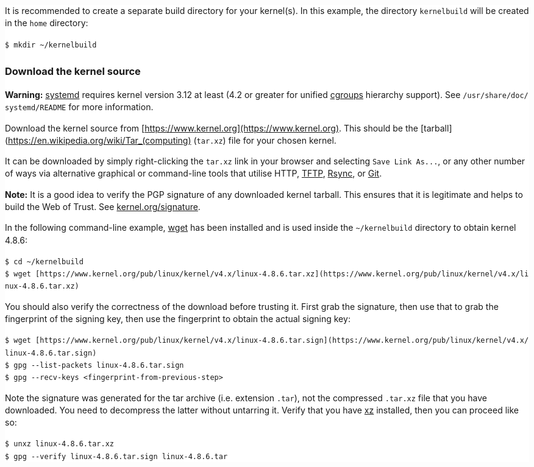 It is recommended to create a separate build directory for your kernel(s). In this example, the directory `kernelbuild` will be created in the `home` directory:

```
$ mkdir ~/kernelbuild

```

### Download the kernel source

**Warning:** [systemd](/index.php/Systemd "Systemd") requires kernel version 3.12 at least (4.2 or greater for unified [cgroups](/index.php/Cgroups "Cgroups") hierarchy support). See `/usr/share/doc/systemd/README` for more information.

Download the kernel source from [https://www.kernel.org](https://www.kernel.org). This should be the [tarball](https://en.wikipedia.org/wiki/Tar_(computing) (`tar.xz`) file for your chosen kernel.

It can be downloaded by simply right-clicking the `tar.xz` link in your browser and selecting `Save Link As...`, or any other number of ways via alternative graphical or command-line tools that utilise HTTP, [TFTP](/index.php/TFTP "TFTP"), [Rsync](/index.php/Rsync "Rsync"), or [Git](/index.php/Git "Git").

**Note:** It is a good idea to verify the PGP signature of any downloaded kernel tarball. This ensures that it is legitimate and helps to build the Web of Trust. See [kernel.org/signature](https://kernel.org/signature.html#using-gnupg-to-verify-kernel-signatures).

In the following command-line example, [wget](https://www.archlinux.org/packages/?name=wget) has been installed and is used inside the `~/kernelbuild` directory to obtain kernel 4.8.6:

```
$ cd ~/kernelbuild
$ wget [https://www.kernel.org/pub/linux/kernel/v4.x/linux-4.8.6.tar.xz](https://www.kernel.org/pub/linux/kernel/v4.x/linux-4.8.6.tar.xz)

```

You should also verify the correctness of the download before trusting it. First grab the signature, then use that to grab the fingerprint of the signing key, then use the fingerprint to obtain the actual signing key:

```
$ wget [https://www.kernel.org/pub/linux/kernel/v4.x/linux-4.8.6.tar.sign](https://www.kernel.org/pub/linux/kernel/v4.x/linux-4.8.6.tar.sign)
$ gpg --list-packets linux-4.8.6.tar.sign
$ gpg --recv-keys <fingerprint-from-previous-step>

```

Note the signature was generated for the tar archive (i.e. extension `.tar`), not the compressed `.tar.xz` file that you have downloaded. You need to decompress the latter without untarring it. Verify that you have [xz](https://www.archlinux.org/packages/?name=xz) installed, then you can proceed like so:

```
$ unxz linux-4.8.6.tar.xz
$ gpg --verify linux-4.8.6.tar.sign linux-4.8.6.tar

```
